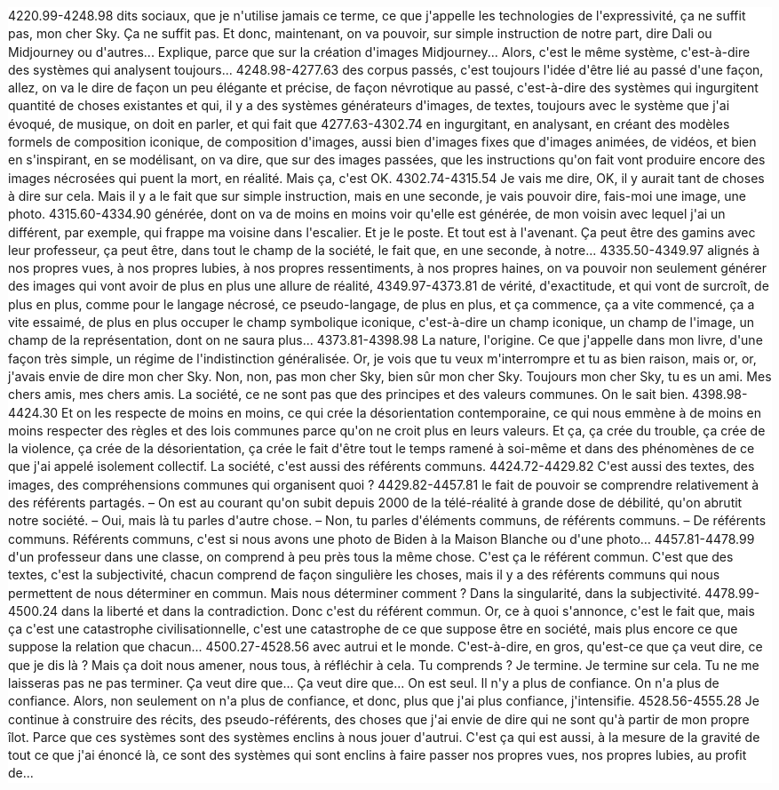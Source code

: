4220.99-4248.98   dits sociaux, que je n'utilise jamais ce terme, ce que j'appelle les technologies de l'expressivité, ça ne suffit pas, mon cher Sky. Ça ne suffit pas. Et donc, maintenant, on va pouvoir, sur simple instruction de notre part, dire Dali ou Midjourney ou d'autres... Explique, parce que sur la création d'images Midjourney... Alors, c'est le même système, c'est-à-dire des systèmes qui analysent toujours...
4248.98-4277.63   des corpus passés, c'est toujours l'idée d'être lié au passé d'une façon, allez, on va le dire de façon un peu élégante et précise, de façon névrotique au passé, c'est-à-dire des systèmes qui ingurgitent quantité de choses existantes et qui, il y a des systèmes générateurs d'images, de textes, toujours avec le système que j'ai évoqué, de musique, on doit en parler, et qui fait que
4277.63-4302.74   en ingurgitant, en analysant, en créant des modèles formels de composition iconique, de composition d'images, aussi bien d'images fixes que d'images animées, de vidéos, et bien en s'inspirant, en se modélisant, on va dire, que sur des images passées, que les instructions qu'on fait vont produire encore des images nécrosées qui puent la mort, en réalité. Mais ça, c'est OK.
4302.74-4315.54   Je vais me dire, OK, il y aurait tant de choses à dire sur cela. Mais il y a le fait que sur simple instruction, mais en une seconde, je vais pouvoir dire, fais-moi une image, une photo.
4315.60-4334.90   générée, dont on va de moins en moins voir qu'elle est générée, de mon voisin avec lequel j'ai un différent, par exemple, qui frappe ma voisine dans l'escalier. Et je le poste. Et tout est à l'avenant. Ça peut être des gamins avec leur professeur, ça peut être, dans tout le champ de la société, le fait que, en une seconde, à notre...
4335.50-4349.97   alignés à nos propres vues, à nos propres lubies, à nos propres ressentiments, à nos propres haines, on va pouvoir non seulement générer des images qui vont avoir de plus en plus une allure de réalité,
4349.97-4373.81   de vérité, d'exactitude, et qui vont de surcroît, de plus en plus, comme pour le langage nécrosé, ce pseudo-langage, de plus en plus, et ça commence, ça a vite commencé, ça a vite essaimé, de plus en plus occuper le champ symbolique iconique, c'est-à-dire un champ iconique, un champ de l'image, un champ de la représentation, dont on ne saura plus...
4373.81-4398.98   La nature, l'origine. Ce que j'appelle dans mon livre, d'une façon très simple, un régime de l'indistinction généralisée. Or, je vois que tu veux m'interrompre et tu as bien raison, mais or, or, j'avais envie de dire mon cher Sky. Non, non, pas mon cher Sky, bien sûr mon cher Sky. Toujours mon cher Sky, tu es un ami. Mes chers amis, mes chers amis. La société, ce ne sont pas que des principes et des valeurs communes. On le sait bien.
4398.98-4424.30   Et on les respecte de moins en moins, ce qui crée la désorientation contemporaine, ce qui nous emmène à de moins en moins respecter des règles et des lois communes parce qu'on ne croit plus en leurs valeurs. Et ça, ça crée du trouble, ça crée de la violence, ça crée de la désorientation, ça crée le fait d'être tout le temps ramené à soi-même et dans des phénomènes de ce que j'ai appelé isolement collectif. La société, c'est aussi des référents communs.
4424.72-4429.82   C'est aussi des textes, des images, des compréhensions communes qui organisent quoi ?
4429.82-4457.81   le fait de pouvoir se comprendre relativement à des référents partagés. – On est au courant qu'on subit depuis 2000 de la télé-réalité à grande dose de débilité, qu'on abrutit notre société. – Oui, mais là tu parles d'autre chose. – Non, tu parles d'éléments communs, de référents communs. – De référents communs. Référents communs, c'est si nous avons une photo de Biden à la Maison Blanche ou d'une photo…
4457.81-4478.99   d'un professeur dans une classe, on comprend à peu près tous la même chose. C'est ça le référent commun. C'est que des textes, c'est la subjectivité, chacun comprend de façon singulière les choses, mais il y a des référents communs qui nous permettent de nous déterminer en commun. Mais nous déterminer comment ? Dans la singularité, dans la subjectivité.
4478.99-4500.24   dans la liberté et dans la contradiction. Donc c'est du référent commun. Or, ce à quoi s'annonce, c'est le fait que, mais ça c'est une catastrophe civilisationnelle, c'est une catastrophe de ce que suppose être en société, mais plus encore ce que suppose la relation que chacun...
4500.27-4528.56   avec autrui et le monde. C'est-à-dire, en gros, qu'est-ce que ça veut dire, ce que je dis là ? Mais ça doit nous amener, nous tous, à réfléchir à cela. Tu comprends ? Je termine. Je termine sur cela. Tu ne me laisseras pas ne pas terminer. Ça veut dire que... Ça veut dire que... On est seul. Il n'y a plus de confiance. On n'a plus de confiance. Alors, non seulement on n'a plus de confiance, et donc, plus que j'ai plus confiance, j'intensifie.
4528.56-4555.28   Je continue à construire des récits, des pseudo-référents, des choses que j'ai envie de dire qui ne sont qu'à partir de mon propre îlot. Parce que ces systèmes sont des systèmes enclins à nous jouer d'autrui. C'est ça qui est aussi, à la mesure de la gravité de tout ce que j'ai énoncé là, ce sont des systèmes qui sont enclins à faire passer nos propres vues, nos propres lubies, au profit de...